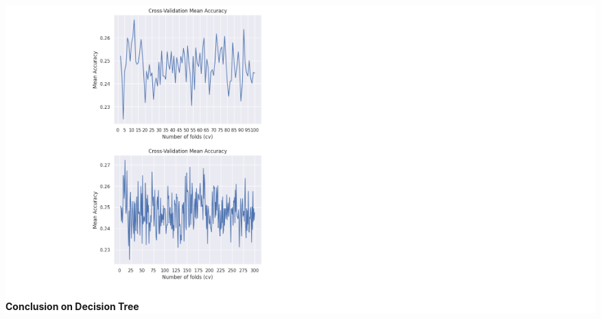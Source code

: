 <img src="../img/img_describing_results/best_k_tree_cv100d.png" alt="Descrizione dell'immagine" width="500" height="200">

<img src="../img/img_describing_results/best_k_for_tree_cv300.png" alt="Descrizione dell'immagine" width="500" height="200">

#### Conclusion on Decision Tree
<p align="justify"></p>
